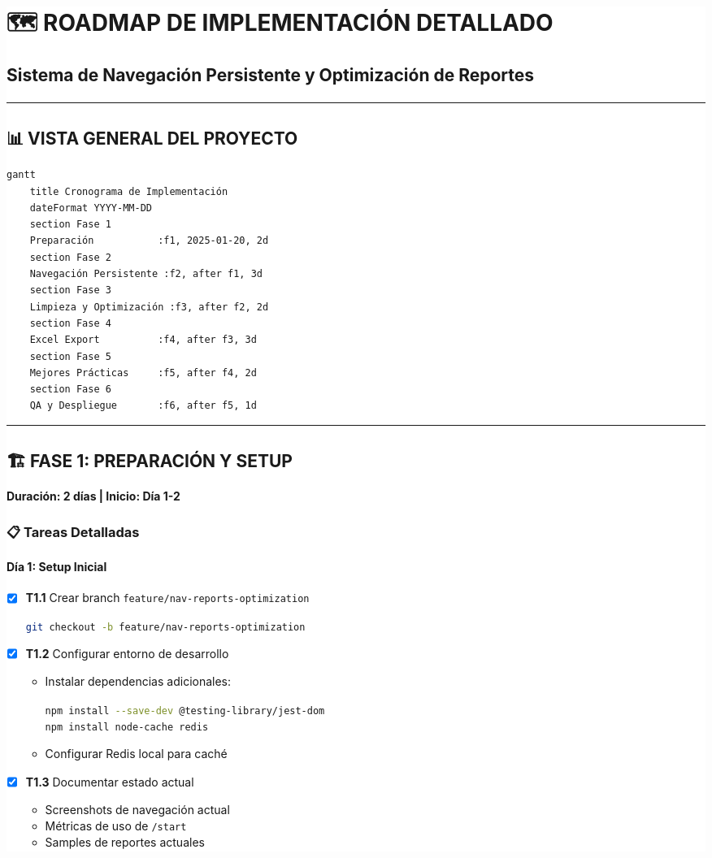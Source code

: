 # 🗺️ ROADMAP DE IMPLEMENTACIÓN DETALLADO
## Sistema de Navegación Persistente y Optimización de Reportes

---

## 📊 VISTA GENERAL DEL PROYECTO

```mermaid
gantt
    title Cronograma de Implementación
    dateFormat YYYY-MM-DD
    section Fase 1
    Preparación           :f1, 2025-01-20, 2d
    section Fase 2
    Navegación Persistente :f2, after f1, 3d
    section Fase 3
    Limpieza y Optimización :f3, after f2, 2d
    section Fase 4
    Excel Export          :f4, after f3, 3d
    section Fase 5
    Mejores Prácticas     :f5, after f4, 2d
    section Fase 6
    QA y Despliegue       :f6, after f5, 1d
```

---

## 🏗️ FASE 1: PREPARACIÓN Y SETUP
**Duración: 2 días | Inicio: Día 1-2**

### 📋 Tareas Detalladas

#### Día 1: Setup Inicial
- [x] **T1.1** Crear branch `feature/nav-reports-optimization`
  ```bash
  git checkout -b feature/nav-reports-optimization
  ```

- [x] **T1.2** Configurar entorno de desarrollo
  - Instalar dependencias adicionales:
    ```bash
    npm install --save-dev @testing-library/jest-dom
    npm install node-cache redis
    ```
  - Configurar Redis local para caché

- [x] **T1.3** Documentar estado actual
  - Screenshots de navegación actual
  - Métricas de uso de `/start`
  - Samples de reportes actuales
